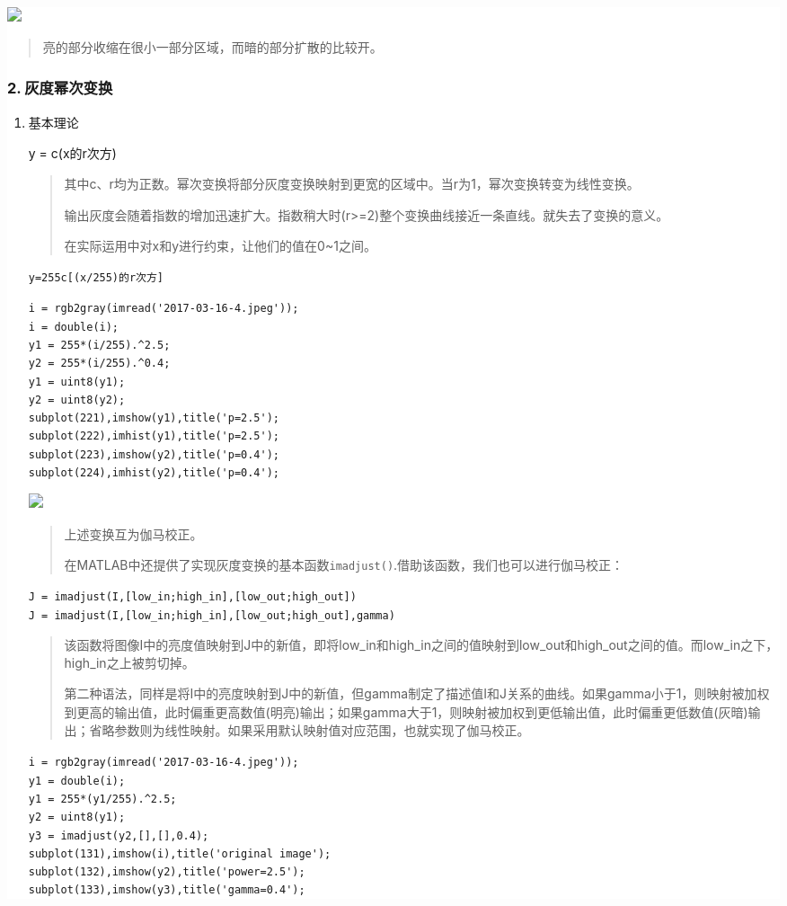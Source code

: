    ![](/pic/2017-03/2017-03-18-4.jpg)

   > 亮的部分收缩在很小一部分区域，而暗的部分扩散的比较开。

### 2. 灰度幂次变换

1. 基本理论

   y = c(x的r次方)

   > 其中c、r均为正数。幂次变换将部分灰度变换映射到更宽的区域中。当r为1，幂次变换转变为线性变换。
   >
   > 输出灰度会随着指数的增加迅速扩大。指数稍大时(r>=2)整个变换曲线接近一条直线。就失去了变换的意义。
   >
   > 在实际运用中对x和y进行约束，让他们的值在0~1之间。

   `y=255c[(x/255)的r次方]`

   ```
   i = rgb2gray(imread('2017-03-16-4.jpeg'));
   i = double(i);
   y1 = 255*(i/255).^2.5;
   y2 = 255*(i/255).^0.4;
   y1 = uint8(y1);
   y2 = uint8(y2);
   subplot(221),imshow(y1),title('p=2.5');
   subplot(222),imhist(y1),title('p=2.5');
   subplot(223),imshow(y2),title('p=0.4');
   subplot(224),imhist(y2),title('p=0.4');
   ```

   ![](/pic/2017-03/2017-03-18-5.jpg)

   > 上述变换互为伽马校正。
   >
   > 在MATLAB中还提供了实现灰度变换的基本函数`imadjust()`.借助该函数，我们也可以进行伽马校正：

   ```
   J = imadjust(I,[low_in;high_in],[low_out;high_out])
   J = imadjust(I,[low_in;high_in],[low_out;high_out],gamma)
   ```

   > 该函数将图像I中的亮度值映射到J中的新值，即将low_in和high_in之间的值映射到low_out和high_out之间的值。而low_in之下，high_in之上被剪切掉。
   >
   > 第二种语法，同样是将I中的亮度映射到J中的新值，但gamma制定了描述值I和J关系的曲线。如果gamma小于1，则映射被加权到更高的输出值，此时偏重更高数值(明亮)输出；如果gamma大于1，则映射被加权到更低输出值，此时偏重更低数值(灰暗)输出；省略参数则为线性映射。如果采用默认映射值对应范围，也就实现了伽马校正。

   ```
   i = rgb2gray(imread('2017-03-16-4.jpeg'));
   y1 = double(i);
   y1 = 255*(y1/255).^2.5;
   y2 = uint8(y1);
   y3 = imadjust(y2,[],[],0.4);
   subplot(131),imshow(i),title('original image');
   subplot(132),imshow(y2),title('power=2.5');
   subplot(133),imshow(y3),title('gamma=0.4');
   ```
